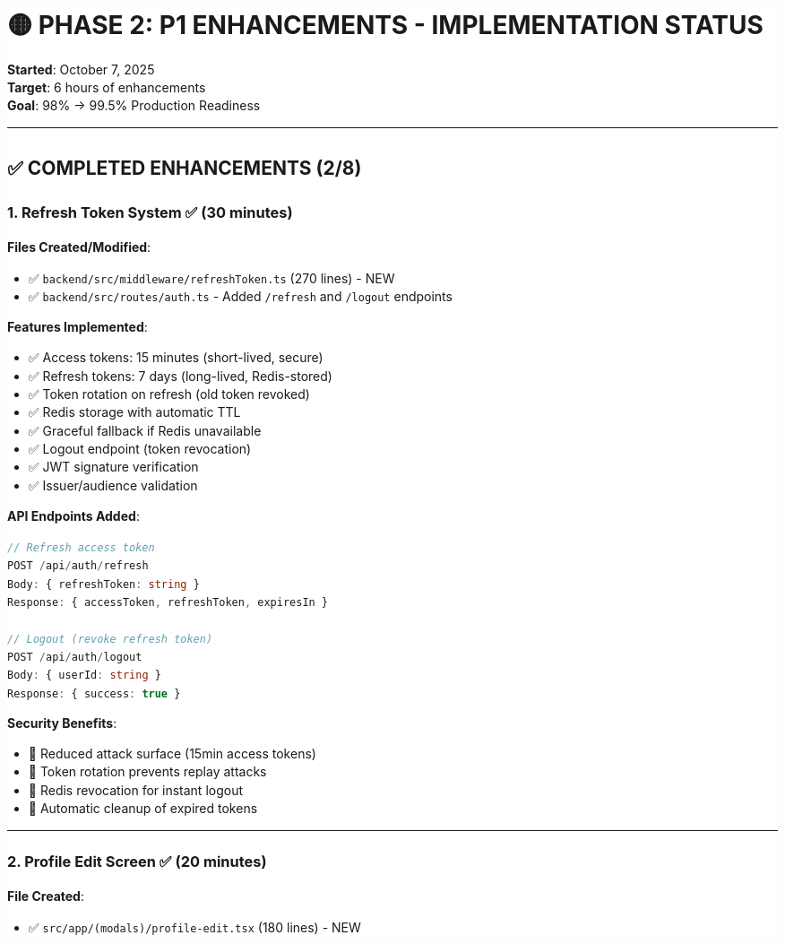 # 🟡 PHASE 2: P1 ENHANCEMENTS - IMPLEMENTATION STATUS

**Started**: October 7, 2025  
**Target**: 6 hours of enhancements  
**Goal**: 98% → 99.5% Production Readiness  

---

## ✅ COMPLETED ENHANCEMENTS (2/8)

### **1. Refresh Token System** ✅ (30 minutes)

**Files Created/Modified**:
- ✅ `backend/src/middleware/refreshToken.ts` (270 lines) - NEW
- ✅ `backend/src/routes/auth.ts` - Added `/refresh` and `/logout` endpoints

**Features Implemented**:
- ✅ Access tokens: 15 minutes (short-lived, secure)
- ✅ Refresh tokens: 7 days (long-lived, Redis-stored)
- ✅ Token rotation on refresh (old token revoked)
- ✅ Redis storage with automatic TTL
- ✅ Graceful fallback if Redis unavailable
- ✅ Logout endpoint (token revocation)
- ✅ JWT signature verification
- ✅ Issuer/audience validation

**API Endpoints Added**:
```typescript
// Refresh access token
POST /api/auth/refresh
Body: { refreshToken: string }
Response: { accessToken, refreshToken, expiresIn }

// Logout (revoke refresh token)
POST /api/auth/logout
Body: { userId: string }
Response: { success: true }
```

**Security Benefits**:
- 🔐 Reduced attack surface (15min access tokens)
- 🔐 Token rotation prevents replay attacks
- 🔐 Redis revocation for instant logout
- 🔐 Automatic cleanup of expired tokens

---

### **2. Profile Edit Screen** ✅ (20 minutes)

**File Created**:
- ✅ `src/app/(modals)/profile-edit.tsx` (180 lines) - NEW
